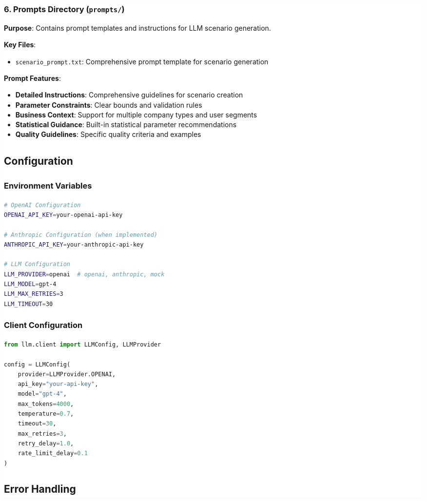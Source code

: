 
### 6. Prompts Directory (`prompts/`)

**Purpose**: Contains prompt templates and instructions for LLM scenario generation.

**Key Files**:
- `scenario_prompt.txt`: Comprehensive prompt template for scenario generation

**Prompt Features**:
- **Detailed Instructions**: Comprehensive guidelines for scenario creation
- **Parameter Constraints**: Clear bounds and validation rules
- **Business Context**: Support for multiple company types and user segments
- **Statistical Guidance**: Built-in statistical parameter recommendations
- **Quality Guidelines**: Specific quality criteria and examples

## Configuration

### Environment Variables

```bash
# OpenAI Configuration
OPENAI_API_KEY=your-openai-api-key

# Anthropic Configuration (when implemented)
ANTHROPIC_API_KEY=your-anthropic-api-key

# LLM Configuration
LLM_PROVIDER=openai  # openai, anthropic, mock
LLM_MODEL=gpt-4
LLM_MAX_RETRIES=3
LLM_TIMEOUT=30
```

### Client Configuration

```python
from llm.client import LLMConfig, LLMProvider

config = LLMConfig(
    provider=LLMProvider.OPENAI,
    api_key="your-api-key",
    model="gpt-4",
    max_tokens=4000,
    temperature=0.7,
    timeout=30,
    max_retries=3,
    retry_delay=1.0,
    rate_limit_delay=0.1
)
```

## Error Handling

